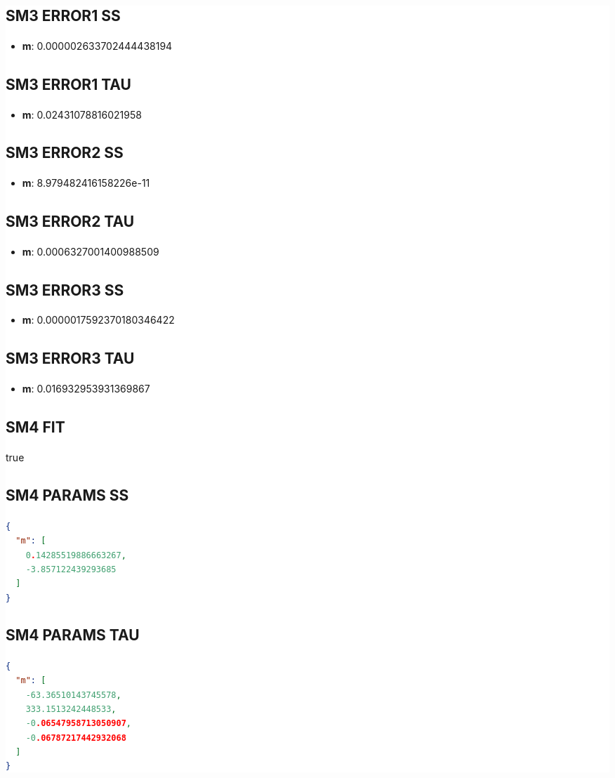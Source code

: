 ## SM3 ERROR1 SS

- **m**: 0.000002633702444438194

## SM3 ERROR1 TAU

- **m**: 0.02431078816021958

## SM3 ERROR2 SS

- **m**: 8.979482416158226e-11

## SM3 ERROR2 TAU

- **m**: 0.0006327001400988509

## SM3 ERROR3 SS

- **m**: 0.0000017592370180346422

## SM3 ERROR3 TAU

- **m**: 0.016932953931369867

## SM4 FIT

true

## SM4 PARAMS SS

```json
{
  "m": [
    0.14285519886663267,
    -3.857122439293685
  ]
}
```

## SM4 PARAMS TAU

```json
{
  "m": [
    -63.36510143745578,
    333.1513242448533,
    -0.06547958713050907,
    -0.06787217442932068
  ]
}
```
